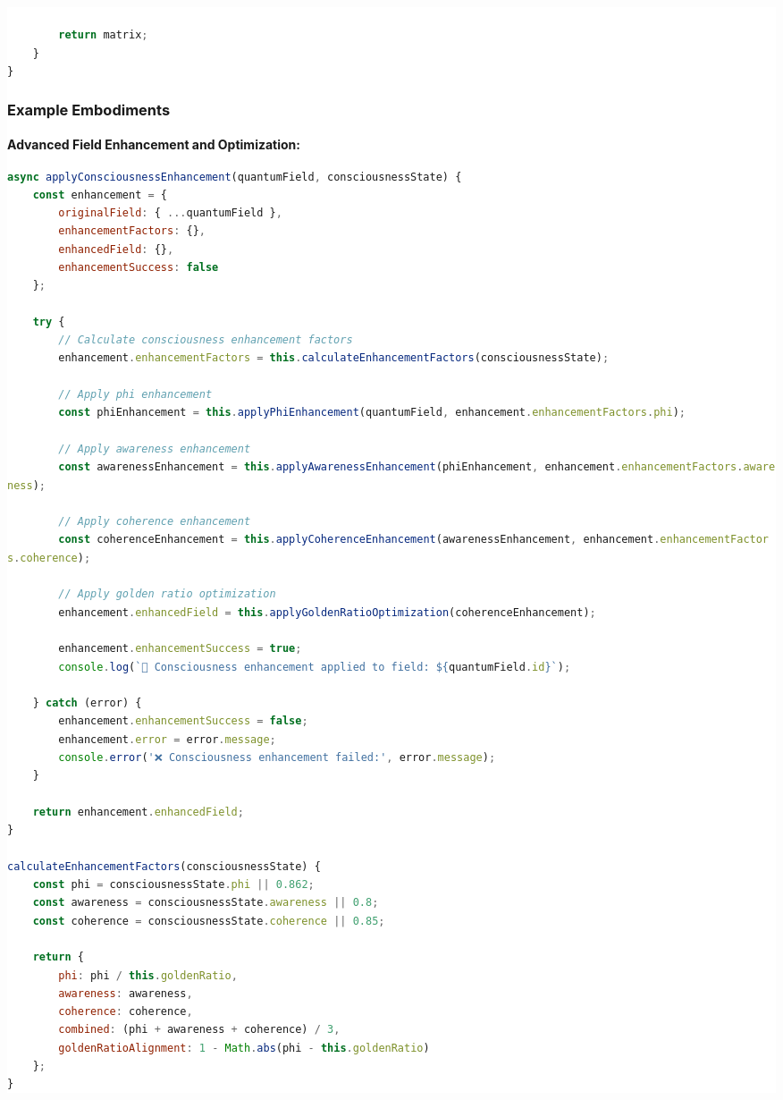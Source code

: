 ```javascript
        
        return matrix;
    }
}
```

### Example Embodiments

**Advanced Field Enhancement and Optimization:**
```javascript
async applyConsciousnessEnhancement(quantumField, consciousnessState) {
    const enhancement = {
        originalField: { ...quantumField },
        enhancementFactors: {},
        enhancedField: {},
        enhancementSuccess: false
    };

    try {
        // Calculate consciousness enhancement factors
        enhancement.enhancementFactors = this.calculateEnhancementFactors(consciousnessState);
        
        // Apply phi enhancement
        const phiEnhancement = this.applyPhiEnhancement(quantumField, enhancement.enhancementFactors.phi);
        
        // Apply awareness enhancement
        const awarenessEnhancement = this.applyAwarenessEnhancement(phiEnhancement, enhancement.enhancementFactors.awareness);
        
        // Apply coherence enhancement
        const coherenceEnhancement = this.applyCoherenceEnhancement(awarenessEnhancement, enhancement.enhancementFactors.coherence);
        
        // Apply golden ratio optimization
        enhancement.enhancedField = this.applyGoldenRatioOptimization(coherenceEnhancement);
        
        enhancement.enhancementSuccess = true;
        console.log(`🌌 Consciousness enhancement applied to field: ${quantumField.id}`);

    } catch (error) {
        enhancement.enhancementSuccess = false;
        enhancement.error = error.message;
        console.error('❌ Consciousness enhancement failed:', error.message);
    }

    return enhancement.enhancedField;
}

calculateEnhancementFactors(consciousnessState) {
    const phi = consciousnessState.phi || 0.862;
    const awareness = consciousnessState.awareness || 0.8;
    const coherence = consciousnessState.coherence || 0.85;
    
    return {
        phi: phi / this.goldenRatio,
        awareness: awareness,
        coherence: coherence,
        combined: (phi + awareness + coherence) / 3,
        goldenRatioAlignment: 1 - Math.abs(phi - this.goldenRatio)
    };
}

```